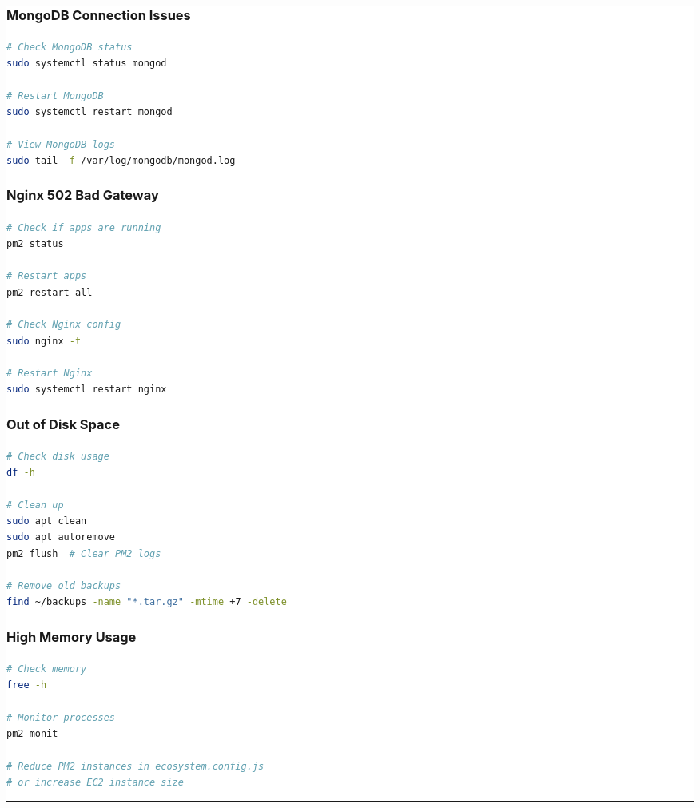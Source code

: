 ### MongoDB Connection Issues

```bash
# Check MongoDB status
sudo systemctl status mongod

# Restart MongoDB
sudo systemctl restart mongod

# View MongoDB logs
sudo tail -f /var/log/mongodb/mongod.log
```

### Nginx 502 Bad Gateway

```bash
# Check if apps are running
pm2 status

# Restart apps
pm2 restart all

# Check Nginx config
sudo nginx -t

# Restart Nginx
sudo systemctl restart nginx
```

### Out of Disk Space

```bash
# Check disk usage
df -h

# Clean up
sudo apt clean
sudo apt autoremove
pm2 flush  # Clear PM2 logs

# Remove old backups
find ~/backups -name "*.tar.gz" -mtime +7 -delete
```

### High Memory Usage

```bash
# Check memory
free -h

# Monitor processes
pm2 monit

# Reduce PM2 instances in ecosystem.config.js
# or increase EC2 instance size
```

---